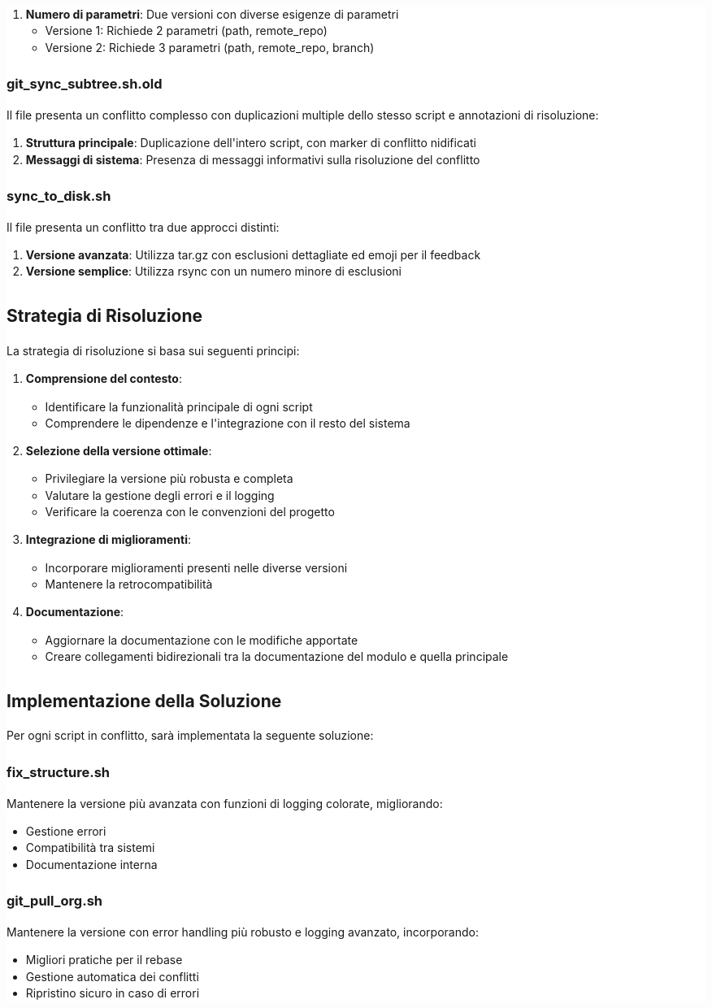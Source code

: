 1. **Numero di parametri**: Due versioni con diverse esigenze di parametri
   - Versione 1: Richiede 2 parametri (path, remote_repo)
   - Versione 2: Richiede 3 parametri (path, remote_repo, branch)

### git_sync_subtree.sh.old

Il file presenta un conflitto complesso con duplicazioni multiple dello stesso script e annotazioni di risoluzione:

1. **Struttura principale**: Duplicazione dell'intero script, con marker di conflitto nidificati
2. **Messaggi di sistema**: Presenza di messaggi informativi sulla risoluzione del conflitto

### sync_to_disk.sh

Il file presenta un conflitto tra due approcci distinti:

1. **Versione avanzata**: Utilizza tar.gz con esclusioni dettagliate ed emoji per il feedback
2. **Versione semplice**: Utilizza rsync con un numero minore di esclusioni

## Strategia di Risoluzione

La strategia di risoluzione si basa sui seguenti principi:

1. **Comprensione del contesto**:
   - Identificare la funzionalità principale di ogni script
   - Comprendere le dipendenze e l'integrazione con il resto del sistema

2. **Selezione della versione ottimale**:
   - Privilegiare la versione più robusta e completa
   - Valutare la gestione degli errori e il logging
   - Verificare la coerenza con le convenzioni del progetto

3. **Integrazione di miglioramenti**:
   - Incorporare miglioramenti presenti nelle diverse versioni
   - Mantenere la retrocompatibilità

4. **Documentazione**:
   - Aggiornare la documentazione con le modifiche apportate
   - Creare collegamenti bidirezionali tra la documentazione del modulo e quella principale

## Implementazione della Soluzione

Per ogni script in conflitto, sarà implementata la seguente soluzione:

### fix_structure.sh

Mantenere la versione più avanzata con funzioni di logging colorate, migliorando:
- Gestione errori
- Compatibilità tra sistemi
- Documentazione interna

### git_pull_org.sh

Mantenere la versione con error handling più robusto e logging avanzato, incorporando:
- Migliori pratiche per il rebase
- Gestione automatica dei conflitti
- Ripristino sicuro in caso di errori

